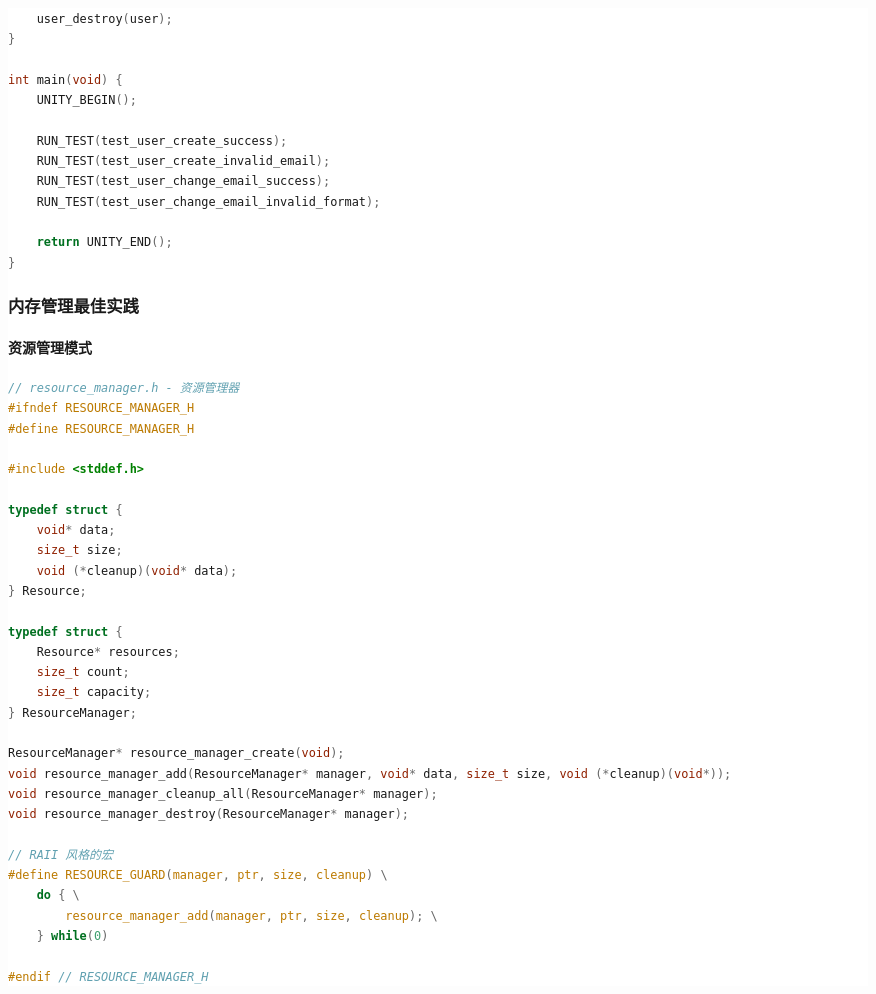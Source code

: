 ```c
    user_destroy(user);
}

int main(void) {
    UNITY_BEGIN();
    
    RUN_TEST(test_user_create_success);
    RUN_TEST(test_user_create_invalid_email);
    RUN_TEST(test_user_change_email_success);
    RUN_TEST(test_user_change_email_invalid_format);
    
    return UNITY_END();
}
```

### 内存管理最佳实践

#### 资源管理模式
```c
// resource_manager.h - 资源管理器
#ifndef RESOURCE_MANAGER_H
#define RESOURCE_MANAGER_H

#include <stddef.h>

typedef struct {
    void* data;
    size_t size;
    void (*cleanup)(void* data);
} Resource;

typedef struct {
    Resource* resources;
    size_t count;
    size_t capacity;
} ResourceManager;

ResourceManager* resource_manager_create(void);
void resource_manager_add(ResourceManager* manager, void* data, size_t size, void (*cleanup)(void*));
void resource_manager_cleanup_all(ResourceManager* manager);
void resource_manager_destroy(ResourceManager* manager);

// RAII 风格的宏
#define RESOURCE_GUARD(manager, ptr, size, cleanup) \
    do { \
        resource_manager_add(manager, ptr, size, cleanup); \
    } while(0)

#endif // RESOURCE_MANAGER_H
```
